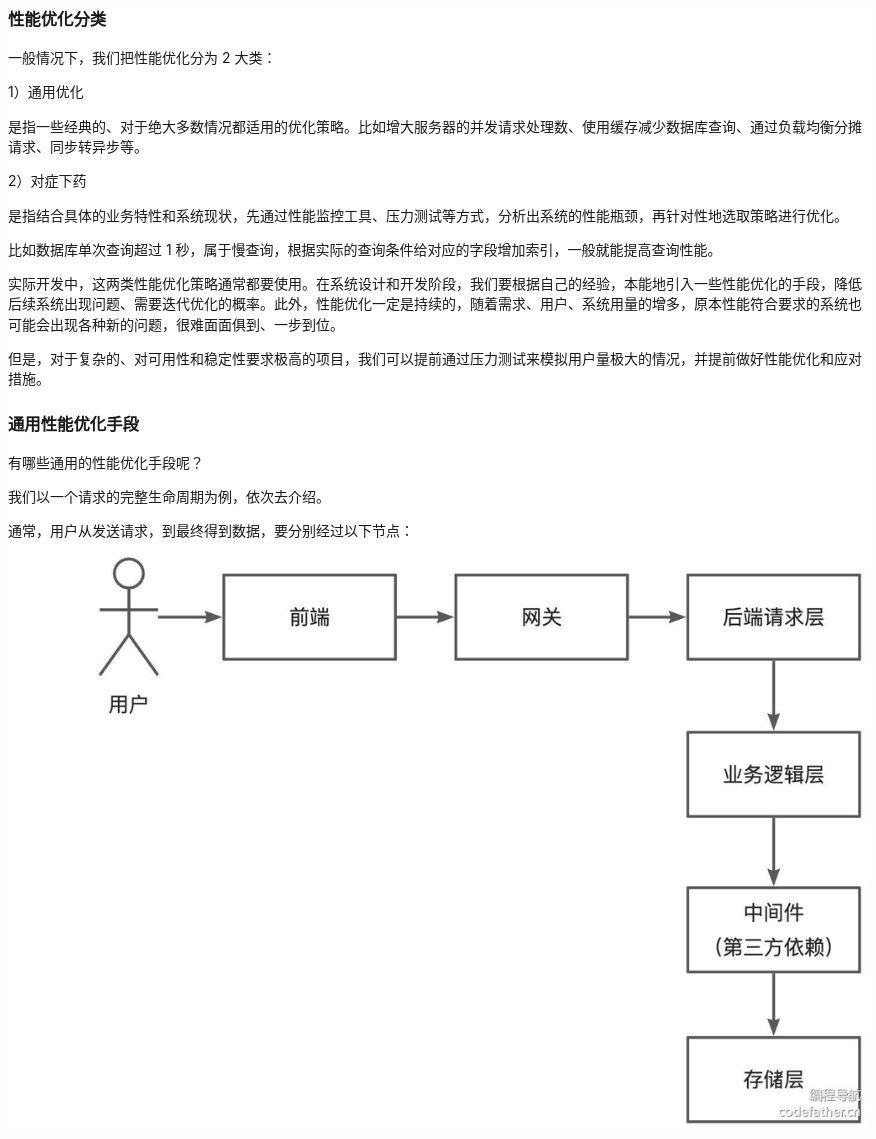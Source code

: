 ### 性能优化分类

一般情况下，我们把性能优化分为 2 大类：

1）通用优化

是指一些经典的、对于绝大多数情况都适用的优化策略。比如增大服务器的并发请求处理数、使用缓存减少数据库查询、通过负载均衡分摊请求、同步转异步等。

2）对症下药

是指结合具体的业务特性和系统现状，先通过性能监控工具、压力测试等方式，分析出系统的性能瓶颈，再针对性地选取策略进行优化。

比如数据库单次查询超过 1 秒，属于慢查询，根据实际的查询条件给对应的字段增加索引，一般就能提高查询性能。

实际开发中，这两类性能优化策略通常都要使用。在系统设计和开发阶段，我们要根据自己的经验，本能地引入一些性能优化的手段，降低后续系统出现问题、需要迭代优化的概率。此外，性能优化一定是持续的，随着需求、用户、系统用量的增多，原本性能符合要求的系统也可能会出现各种新的问题，很难面面俱到、一步到位。

但是，对于复杂的、对可用性和稳定性要求极高的项目，我们可以提前通过压力测试来模拟用户量极大的情况，并提前做好性能优化和应对措施。

### 通用性能优化手段

有哪些通用的性能优化手段呢？

我们以一个请求的完整生命周期为例，依次去介绍。

通常，用户从发送请求，到最终得到数据，要分别经过以下节点：

![img](%E9%B1%BC%E7%B1%BD%E4%BB%A3%E7%A0%81%E7%94%9F%E6%88%90%E5%99%A8/2a3675a6-fe16-4d27-8efe-e66dc598a218.png)
